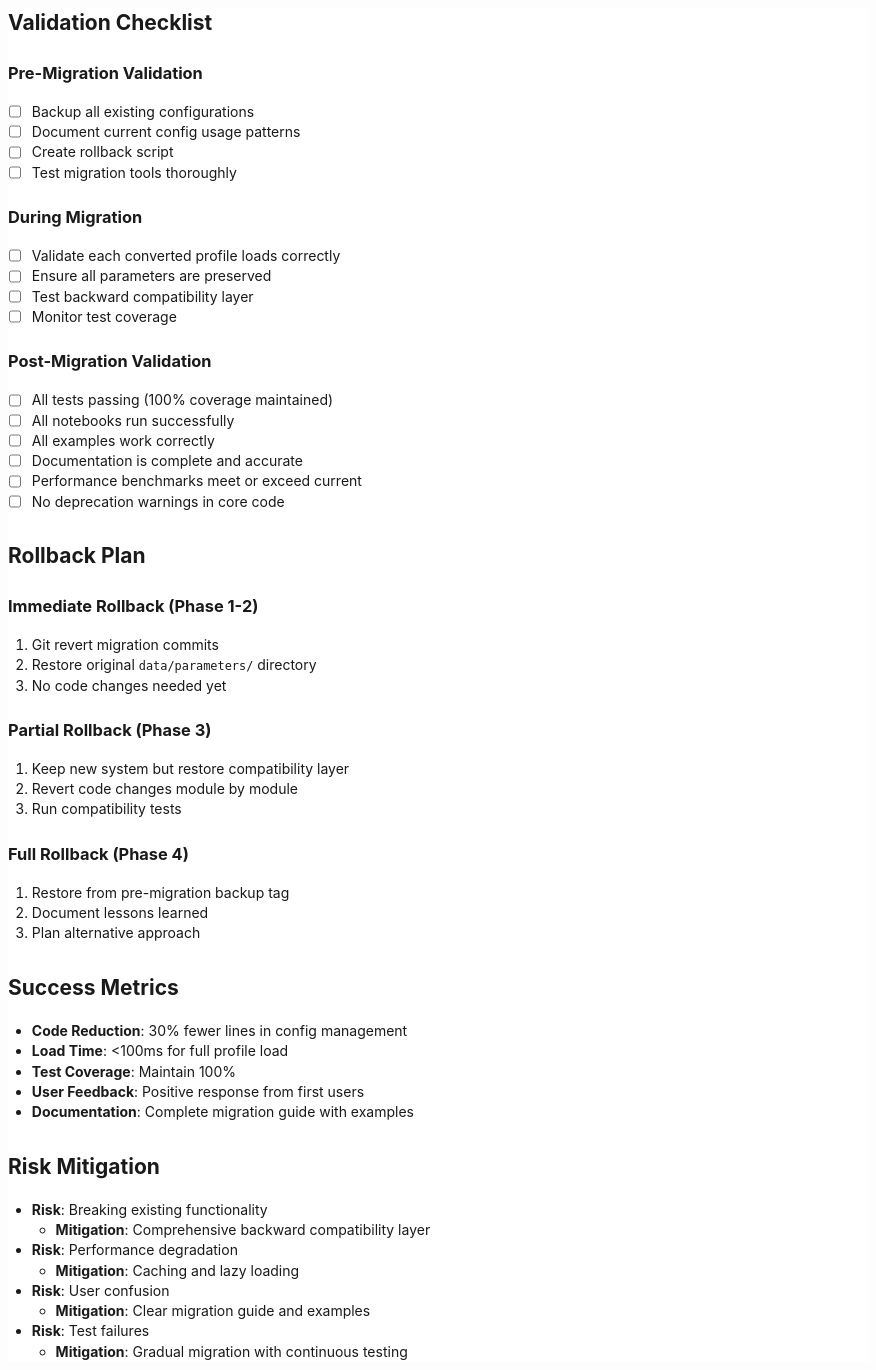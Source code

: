 ## Validation Checklist

### Pre-Migration Validation
- [ ] Backup all existing configurations
- [ ] Document current config usage patterns
- [ ] Create rollback script
- [ ] Test migration tools thoroughly

### During Migration
- [ ] Validate each converted profile loads correctly
- [ ] Ensure all parameters are preserved
- [ ] Test backward compatibility layer
- [ ] Monitor test coverage

### Post-Migration Validation
- [ ] All tests passing (100% coverage maintained)
- [ ] All notebooks run successfully
- [ ] All examples work correctly
- [ ] Documentation is complete and accurate
- [ ] Performance benchmarks meet or exceed current
- [ ] No deprecation warnings in core code

## Rollback Plan

### Immediate Rollback (Phase 1-2)
1. Git revert migration commits
2. Restore original `data/parameters/` directory
3. No code changes needed yet

### Partial Rollback (Phase 3)
1. Keep new system but restore compatibility layer
2. Revert code changes module by module
3. Run compatibility tests

### Full Rollback (Phase 4)
1. Restore from pre-migration backup tag
2. Document lessons learned
3. Plan alternative approach

## Success Metrics
- **Code Reduction**: 30% fewer lines in config management
- **Load Time**: <100ms for full profile load
- **Test Coverage**: Maintain 100%
- **User Feedback**: Positive response from first users
- **Documentation**: Complete migration guide with examples

## Risk Mitigation
- **Risk**: Breaking existing functionality
  - **Mitigation**: Comprehensive backward compatibility layer
- **Risk**: Performance degradation
  - **Mitigation**: Caching and lazy loading
- **Risk**: User confusion
  - **Mitigation**: Clear migration guide and examples
- **Risk**: Test failures
  - **Mitigation**: Gradual migration with continuous testing
